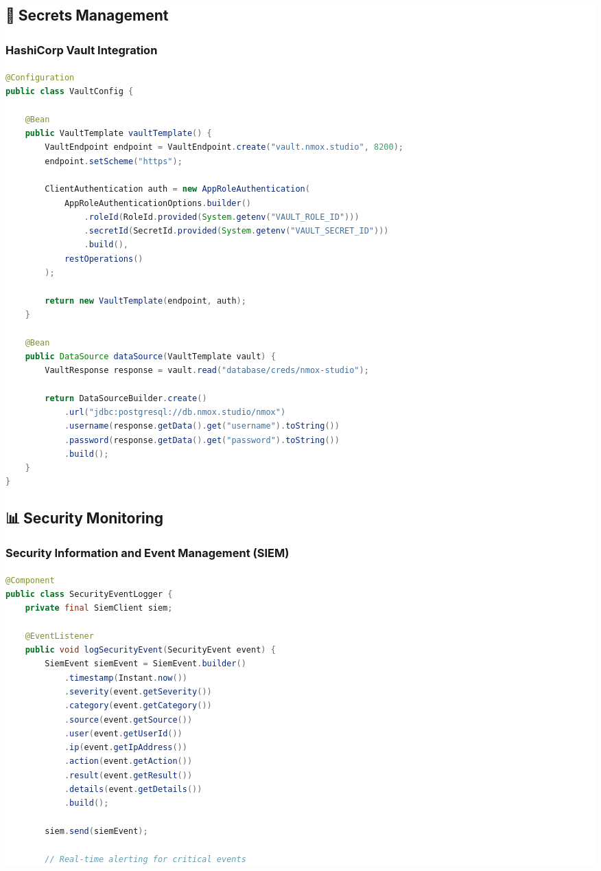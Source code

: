 ## 🔑 Secrets Management

### HashiCorp Vault Integration

```java
@Configuration
public class VaultConfig {
    
    @Bean
    public VaultTemplate vaultTemplate() {
        VaultEndpoint endpoint = VaultEndpoint.create("vault.nmox.studio", 8200);
        endpoint.setScheme("https");
        
        ClientAuthentication auth = new AppRoleAuthentication(
            AppRoleAuthenticationOptions.builder()
                .roleId(RoleId.provided(System.getenv("VAULT_ROLE_ID")))
                .secretId(SecretId.provided(System.getenv("VAULT_SECRET_ID")))
                .build(),
            restOperations()
        );
        
        return new VaultTemplate(endpoint, auth);
    }
    
    @Bean
    public DataSource dataSource(VaultTemplate vault) {
        VaultResponse response = vault.read("database/creds/nmox-studio");
        
        return DataSourceBuilder.create()
            .url("jdbc:postgresql://db.nmox.studio/nmox")
            .username(response.getData().get("username").toString())
            .password(response.getData().get("password").toString())
            .build();
    }
}
```

## 📊 Security Monitoring

### Security Information and Event Management (SIEM)

```java
@Component
public class SecurityEventLogger {
    private final SiemClient siem;
    
    @EventListener
    public void logSecurityEvent(SecurityEvent event) {
        SiemEvent siemEvent = SiemEvent.builder()
            .timestamp(Instant.now())
            .severity(event.getSeverity())
            .category(event.getCategory())
            .source(event.getSource())
            .user(event.getUserId())
            .ip(event.getIpAddress())
            .action(event.getAction())
            .result(event.getResult())
            .details(event.getDetails())
            .build();
            
        siem.send(siemEvent);
        
        // Real-time alerting for critical events
```